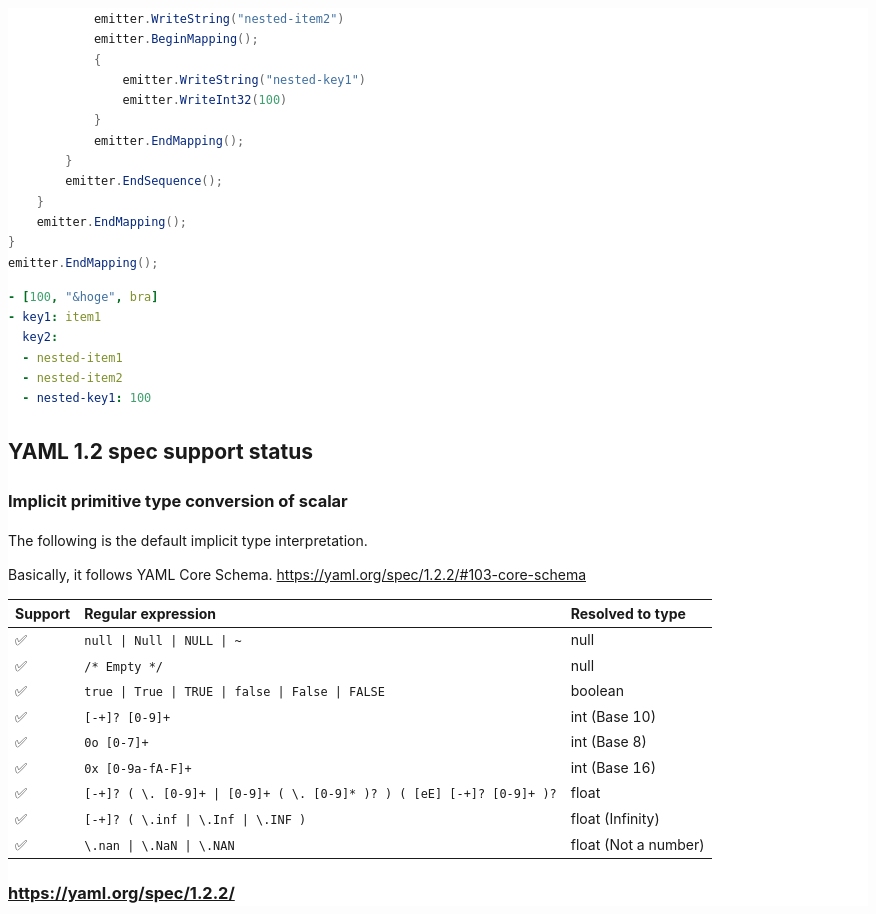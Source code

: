 ``` csharp
            emitter.WriteString("nested-item2")
            emitter.BeginMapping();
            {
                emitter.WriteString("nested-key1")
                emitter.WriteInt32(100)
            }
            emitter.EndMapping();
        }
        emitter.EndSequence();
    }
    emitter.EndMapping();
}
emitter.EndMapping();
```

``` yaml
- [100, "&hoge", bra]
- key1: item1
  key2:
  - nested-item1
  - nested-item2
  - nested-key1: 100
```
    
## YAML 1.2 spec support status

### Implicit primitive type conversion of scalar

The following is the default implicit type interpretation.

Basically, it follows YAML Core Schema.
https://yaml.org/spec/1.2.2/#103-core-schema

|Support|Regular expression|Resolved to type|
|:-----|:-------|:-------|
| :white_check_mark: | `null \| Null \| NULL \| ~` | null |
| :white_check_mark: | `/* Empty */` | null |
| :white_check_mark: | `true \| True \| TRUE \| false \| False \| FALSE` | boolean |
| :white_check_mark: | `[-+]? [0-9]+` | int  (Base 10) |
| :white_check_mark: | `0o [0-7]+` | int (Base 8) |
| :white_check_mark: | `0x [0-9a-fA-F]+` | int (Base 16) |
| :white_check_mark: | `[-+]? ( \. [0-9]+ \| [0-9]+ ( \. [0-9]* )? ) ( [eE] [-+]? [0-9]+ )?` | float |
| :white_check_mark: | `[-+]? ( \.inf \| \.Inf \| \.INF )` | float (Infinity) |
| :white_check_mark: | `\.nan \| \.NaN \| \.NAN` | float (Not a number) |

### https://yaml.org/spec/1.2.2/
